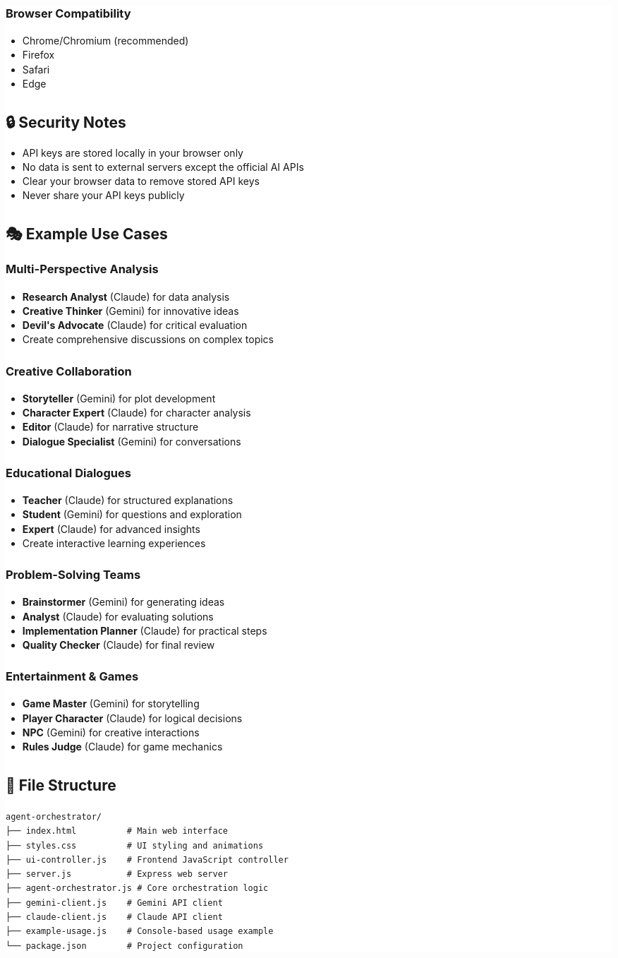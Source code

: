 ### Browser Compatibility
- Chrome/Chromium (recommended)
- Firefox
- Safari
- Edge

## 🔒 Security Notes

- API keys are stored locally in your browser only
- No data is sent to external servers except the official AI APIs
- Clear your browser data to remove stored API keys
- Never share your API keys publicly

## 🎭 Example Use Cases

### Multi-Perspective Analysis
- **Research Analyst** (Claude) for data analysis
- **Creative Thinker** (Gemini) for innovative ideas  
- **Devil's Advocate** (Claude) for critical evaluation
- Create comprehensive discussions on complex topics

### Creative Collaboration
- **Storyteller** (Gemini) for plot development
- **Character Expert** (Claude) for character analysis
- **Editor** (Claude) for narrative structure
- **Dialogue Specialist** (Gemini) for conversations

### Educational Dialogues
- **Teacher** (Claude) for structured explanations
- **Student** (Gemini) for questions and exploration
- **Expert** (Claude) for advanced insights
- Create interactive learning experiences

### Problem-Solving Teams
- **Brainstormer** (Gemini) for generating ideas
- **Analyst** (Claude) for evaluating solutions
- **Implementation Planner** (Claude) for practical steps
- **Quality Checker** (Claude) for final review

### Entertainment & Games
- **Game Master** (Gemini) for storytelling
- **Player Character** (Claude) for logical decisions
- **NPC** (Gemini) for creative interactions
- **Rules Judge** (Claude) for game mechanics

## 📁 File Structure

```
agent-orchestrator/
├── index.html          # Main web interface
├── styles.css          # UI styling and animations
├── ui-controller.js    # Frontend JavaScript controller
├── server.js           # Express web server
├── agent-orchestrator.js # Core orchestration logic
├── gemini-client.js    # Gemini API client
├── claude-client.js    # Claude API client
├── example-usage.js    # Console-based usage example
└── package.json        # Project configuration
```

